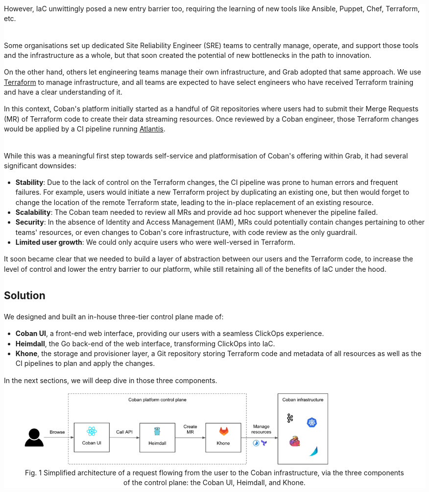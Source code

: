 However, IaC unwittingly posed a new entry barrier too, requiring the learning of new tools like Ansible, Puppet, Chef, Terraform, etc.

<br>
Some organisations set up dedicated Site Reliability Engineer (SRE) teams to centrally manage, operate, and support those tools and the infrastructure as a whole, but that soon created the potential of new bottlenecks in the path to innovation.

On the other hand, others let engineering teams manage their own infrastructure, and Grab adopted that same approach. We use [Terraform](https://www.terraform.io/) to manage infrastructure, and all teams are expected to have select engineers who have received Terraform training and have a clear understanding of it.

In this context, Coban's platform initially started as a handful of Git repositories where users had to submit their Merge Requests (MR) of Terraform code to create their data streaming resources. Once reviewed by a Coban engineer, those Terraform changes would be applied by a CI pipeline running [Atlantis](https://www.runatlantis.io/).

<br>
While this was a meaningful first step towards self-service and platformisation of Coban's offering within Grab, it had several significant downsides:

*   **Stability**: Due to the lack of control on the Terraform changes, the CI pipeline was prone to human errors and frequent failures. For example, users would initiate a new Terraform project by duplicating an existing one, but then would forget to change the location of the remote Terraform state, leading to the in-place replacement of an existing resource.
*   **Scalability**: The Coban team needed to review all MRs and provide ad hoc support whenever the pipeline failed.
*   **Security**: In the absence of Identity and Access Management (IAM), MRs could potentially contain changes pertaining to other teams' resources, or even changes to Coban's core infrastructure, with code review as the only guardrail.
*   **Limited user growth**: We could only acquire users who were well-versed in Terraform.

It soon became clear that we needed to build a layer of abstraction between our users and the Terraform code, to increase the level of control and lower the entry barrier to our platform, while still retaining all of the benefits of IaC under the hood.

## Solution

We designed and built an in-house three-tier control plane made of:

*  **Coban UI**, a front-end web interface, providing our users with a seamless ClickOps experience.
*  **Heimdall**, the Go back-end of the web interface, transforming ClickOps into IaC.
*  **Khone**, the storage and provisioner layer, a Git repository storing Terraform code and metadata of all resources as well as the CI pipelines to plan and apply the changes.

In the next sections, we will deep dive in those three components.

<div class="post-image-section"><figure>
  <img src="/img/elegant-platform/image6.png" alt="" style="width:80%"><figcaption align="middle">Fig. 1 Simplified architecture of a request flowing from the user to the Coban infrastructure, via the three components of the control plane: the Coban UI, Heimdall, and Khone.</figcaption>
  </figure>
</div>
